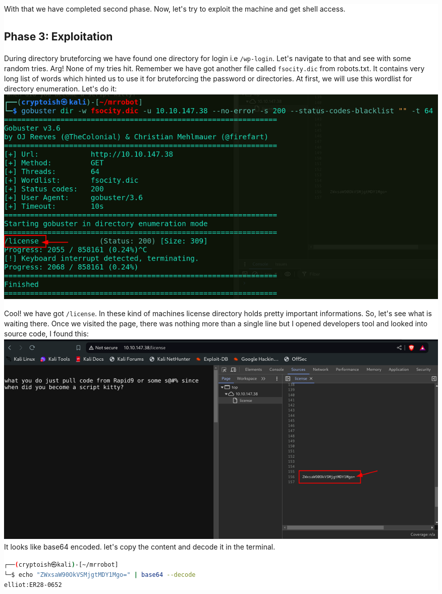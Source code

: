 With that we have completed second phase. Now, let's try to exploit the machine and get shell access.

## Phase 3: Exploitation

During directory bruteforcing we have found one directory for login i.e `/wp-login`. Let's navigate to that and see with some random tries.
 Arg! None of my tries hit.
Remember we have got another file called `fsocity.dic` from robots.txt. It contains very long list of words which hinted us to use it for bruteforcing the password or directories.
At first, we will use this wordlist for directory enumeration. Let's do it:
<img src="media/mrrobot/fsocity_brute.png">

Cool! we have got `/license`. In these kind of machines license directory holds pretty important informations. So, let's see what is waiting there.
Once we visited the page, there was nothing more than a single line but I opened developers tool and looked into source code, I found this:
<img src="media/mrrobot/user_pass.png">
 It looks like base64 encoded. let's copy the content and decode it in the terminal.
 ```bash
 ┌──(cryptoish㉿kali)-[~/mrrobot]
└─$ echo "ZWxsaW90OkVSMjgtMDY1Mgo=" | base64 --decode
elliot:ER28-0652
 ```